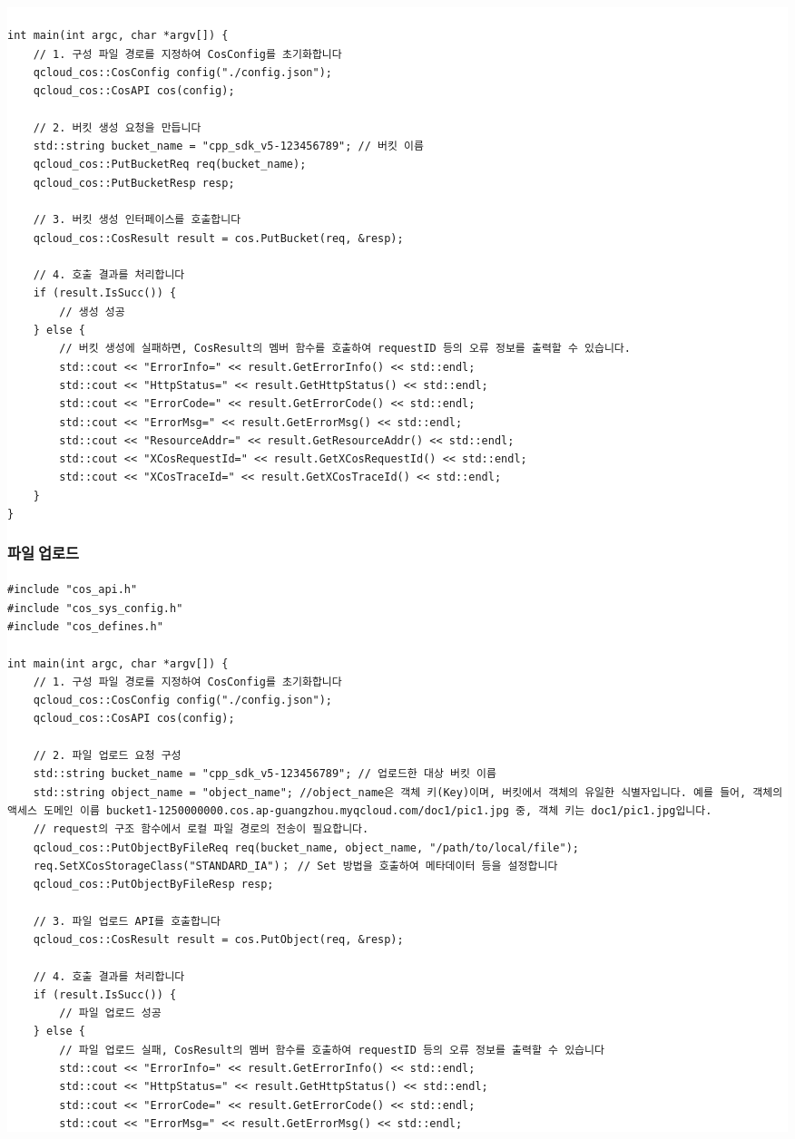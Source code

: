 ```

int main(int argc, char *argv[]) {
    // 1. 구성 파일 경로를 지정하여 CosConfig를 초기화합니다
    qcloud_cos::CosConfig config("./config.json");
    qcloud_cos::CosAPI cos(config);

    // 2. 버킷 생성 요청을 만듭니다
    std::string bucket_name = "cpp_sdk_v5-123456789"; // 버킷 이름
    qcloud_cos::PutBucketReq req(bucket_name);
    qcloud_cos::PutBucketResp resp;

    // 3. 버킷 생성 인터페이스를 호출합니다
    qcloud_cos::CosResult result = cos.PutBucket(req, &resp);

    // 4. 호출 결과를 처리합니다
    if (result.IsSucc()) {
        // 생성 성공
    } else {
        // 버킷 생성에 실패하면, CosResult의 멤버 함수를 호출하여 requestID 등의 오류 정보를 출력할 수 있습니다.
        std::cout << "ErrorInfo=" << result.GetErrorInfo() << std::endl;
        std::cout << "HttpStatus=" << result.GetHttpStatus() << std::endl;
        std::cout << "ErrorCode=" << result.GetErrorCode() << std::endl;
        std::cout << "ErrorMsg=" << result.GetErrorMsg() << std::endl;
        std::cout << "ResourceAddr=" << result.GetResourceAddr() << std::endl;
        std::cout << "XCosRequestId=" << result.GetXCosRequestId() << std::endl;
        std::cout << "XCosTraceId=" << result.GetXCosTraceId() << std::endl;
    }
}
```

### 파일 업로드
```
#include "cos_api.h"
#include "cos_sys_config.h"
#include "cos_defines.h"

int main(int argc, char *argv[]) {
    // 1. 구성 파일 경로를 지정하여 CosConfig를 초기화합니다
    qcloud_cos::CosConfig config("./config.json");
    qcloud_cos::CosAPI cos(config);

    // 2. 파일 업로드 요청 구성
    std::string bucket_name = "cpp_sdk_v5-123456789"; // 업로드한 대상 버킷 이름
    std::string object_name = "object_name"; //object_name은 객체 키(Key)이며, 버킷에서 객체의 유일한 식별자입니다. 예를 들어, 객체의 액세스 도메인 이름 bucket1-1250000000.cos.ap-guangzhou.myqcloud.com/doc1/pic1.jpg 중, 객체 키는 doc1/pic1.jpg입니다.
    // request의 구조 함수에서 로컬 파일 경로의 전송이 필요합니다.
    qcloud_cos::PutObjectByFileReq req(bucket_name, object_name, "/path/to/local/file");
    req.SetXCosStorageClass("STANDARD_IA")； // Set 방법을 호출하여 메타데이터 등을 설정합니다
    qcloud_cos::PutObjectByFileResp resp;

    // 3. 파일 업로드 API를 호출합니다
    qcloud_cos::CosResult result = cos.PutObject(req, &resp);

    // 4. 호출 결과를 처리합니다
    if (result.IsSucc()) {
        // 파일 업로드 성공
    } else {
        // 파일 업로드 실패, CosResult의 멤버 함수를 호출하여 requestID 등의 오류 정보를 출력할 수 있습니다
        std::cout << "ErrorInfo=" << result.GetErrorInfo() << std::endl;
        std::cout << "HttpStatus=" << result.GetHttpStatus() << std::endl;
        std::cout << "ErrorCode=" << result.GetErrorCode() << std::endl;
        std::cout << "ErrorMsg=" << result.GetErrorMsg() << std::endl;
```
